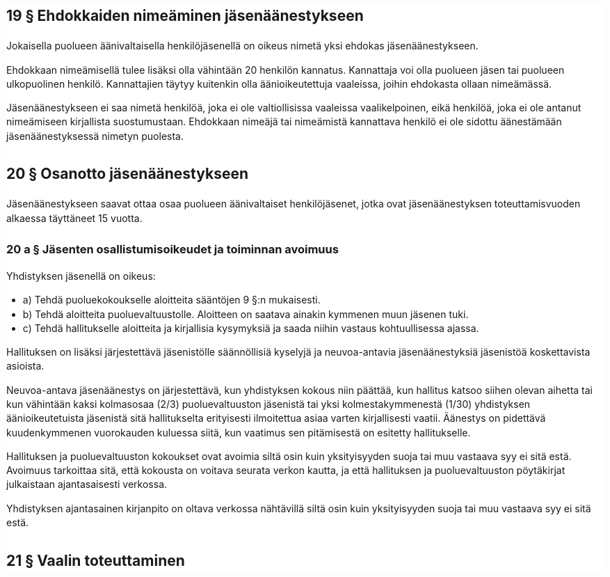 ## 19 § Ehdokkaiden nimeäminen jäsenäänestykseen

Jokaisella puolueen äänivaltaisella henkilöjäsenellä on oikeus nimetä
yksi ehdokas jäsenäänestykseen.

Ehdokkaan nimeämisellä tulee lisäksi olla vähintään 20 henkilön
kannatus. Kannattaja voi olla puolueen jäsen tai puolueen ulkopuolinen
henkilö. Kannattajien täytyy kuitenkin olla äänioikeutettuja vaaleissa,
joihin ehdokasta ollaan nimeämässä.

Jäsenäänestykseen ei saa nimetä henkilöä, joka ei ole valtiollisissa
vaaleissa vaalikelpoinen, eikä henkilöä, joka ei ole antanut nimeämiseen
kirjallista suostumustaan. Ehdokkaan nimeäjä tai nimeämistä kannattava
henkilö ei ole sidottu äänestämään jäsenäänestyksessä nimetyn puolesta.

## 20 § Osanotto jäsenäänestykseen

Jäsenäänestykseen saavat ottaa osaa puolueen äänivaltaiset
henkilöjäsenet, jotka ovat jäsenäänestyksen toteuttamisvuoden alkaessa
täyttäneet 15 vuotta.

### 20 a § Jäsenten osallistumisoikeudet ja toiminnan avoimuus

Yhdistyksen jäsenellä on oikeus:

- a) Tehdä puoluekokoukselle aloitteita sääntöjen 9 §:n mukaisesti.
- b) Tehdä aloitteita puoluevaltuustolle. Aloitteen on saatava ainakin kymmenen muun jäsenen
  tuki.
- c) Tehdä hallitukselle aloitteita ja kirjallisia kysymyksiä ja saada niihin vastaus kohtuullisessa ajassa.

Hallituksen on lisäksi järjestettävä jäsenistölle säännöllisiä kyselyjä
ja neuvoa-antavia jäsenäänestyksiä jäsenistöä koskettavista asioista.

Neuvoa-antava jäsenäänestys on järjestettävä, kun yhdistyksen kokous
niin päättää, kun hallitus katsoo siihen olevan aihetta tai kun
vähintään kaksi kolmasosaa (2/3) puoluevaltuuston jäsenistä tai yksi
kolmestakymmenestä (1/30) yhdistyksen äänioikeutetuista jäsenistä sitä
hallitukselta erityisesti ilmoitettua asiaa varten kirjallisesti vaatii.
Äänestys on pidettävä kuudenkymmenen vuorokauden kuluessa siitä, kun
vaatimus sen pitämisestä on esitetty hallitukselle.

Hallituksen ja puoluevaltuuston kokoukset ovat avoimia siltä osin kuin
yksityisyyden suoja tai muu vastaava syy ei sitä estä. Avoimuus
tarkoittaa sitä, että kokousta on voitava seurata verkon kautta, ja että
hallituksen ja puoluevaltuuston pöytäkirjat julkaistaan ajantasaisesti
verkossa.

Yhdistyksen ajantasainen kirjanpito on oltava verkossa nähtävillä siltä
osin kuin yksityisyyden suoja tai muu vastaava syy ei sitä estä.

## 21 § Vaalin toteuttaminen
